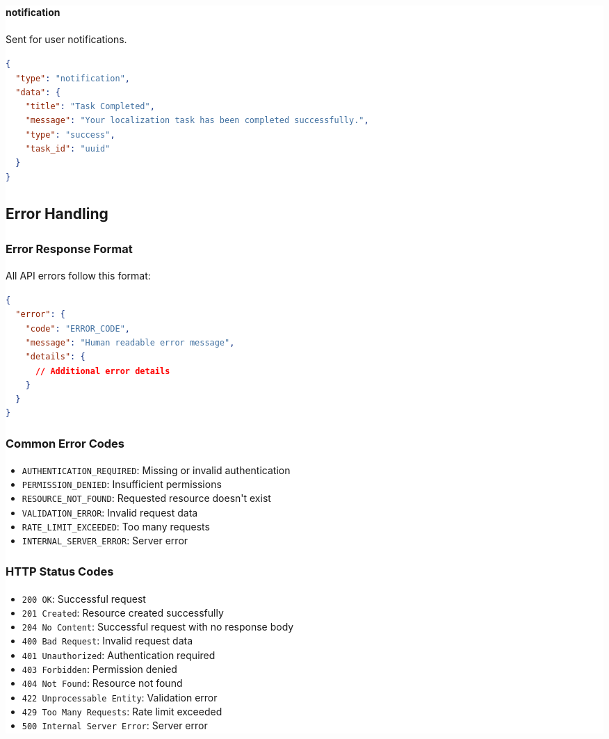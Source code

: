 #### notification

Sent for user notifications.

```json
{
  "type": "notification",
  "data": {
    "title": "Task Completed",
    "message": "Your localization task has been completed successfully.",
    "type": "success",
    "task_id": "uuid"
  }
}
```

## Error Handling

### Error Response Format

All API errors follow this format:

```json
{
  "error": {
    "code": "ERROR_CODE",
    "message": "Human readable error message",
    "details": {
      // Additional error details
    }
  }
}
```

### Common Error Codes

- `AUTHENTICATION_REQUIRED`: Missing or invalid authentication
- `PERMISSION_DENIED`: Insufficient permissions
- `RESOURCE_NOT_FOUND`: Requested resource doesn't exist
- `VALIDATION_ERROR`: Invalid request data
- `RATE_LIMIT_EXCEEDED`: Too many requests
- `INTERNAL_SERVER_ERROR`: Server error

### HTTP Status Codes

- `200 OK`: Successful request
- `201 Created`: Resource created successfully
- `204 No Content`: Successful request with no response body
- `400 Bad Request`: Invalid request data
- `401 Unauthorized`: Authentication required
- `403 Forbidden`: Permission denied
- `404 Not Found`: Resource not found
- `422 Unprocessable Entity`: Validation error
- `429 Too Many Requests`: Rate limit exceeded
- `500 Internal Server Error`: Server error
